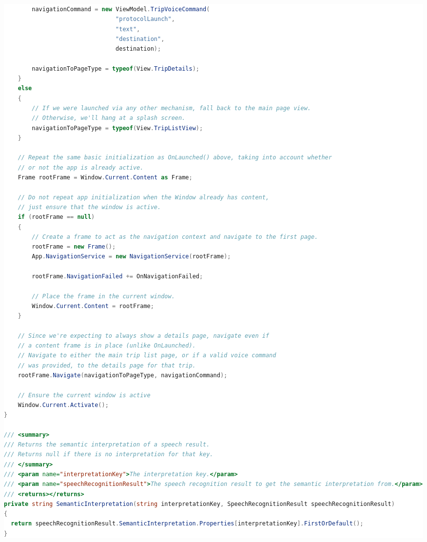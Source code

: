 ```csharp
        navigationCommand = new ViewModel.TripVoiceCommand(
                                "protocolLaunch",
                                "text",
                                "destination",
                                destination);

        navigationToPageType = typeof(View.TripDetails);
    }
    else
    {
        // If we were launched via any other mechanism, fall back to the main page view.
        // Otherwise, we'll hang at a splash screen.
        navigationToPageType = typeof(View.TripListView);
    }

    // Repeat the same basic initialization as OnLaunched() above, taking into account whether
    // or not the app is already active.
    Frame rootFrame = Window.Current.Content as Frame;

    // Do not repeat app initialization when the Window already has content,
    // just ensure that the window is active.
    if (rootFrame == null)
    {
        // Create a frame to act as the navigation context and navigate to the first page.
        rootFrame = new Frame();
        App.NavigationService = new NavigationService(rootFrame);

        rootFrame.NavigationFailed += OnNavigationFailed;

        // Place the frame in the current window.
        Window.Current.Content = rootFrame;
    }

    // Since we're expecting to always show a details page, navigate even if 
    // a content frame is in place (unlike OnLaunched).
    // Navigate to either the main trip list page, or if a valid voice command
    // was provided, to the details page for that trip.
    rootFrame.Navigate(navigationToPageType, navigationCommand);

    // Ensure the current window is active
    Window.Current.Activate();
}

/// <summary>
/// Returns the semantic interpretation of a speech result. 
/// Returns null if there is no interpretation for that key.
/// </summary>
/// <param name="interpretationKey">The interpretation key.</param>
/// <param name="speechRecognitionResult">The speech recognition result to get the semantic interpretation from.</param>
/// <returns></returns>
private string SemanticInterpretation(string interpretationKey, SpeechRecognitionResult speechRecognitionResult)
{
  return speechRecognitionResult.SemanticInterpretation.Properties[interpretationKey].FirstOrDefault();
}
```

